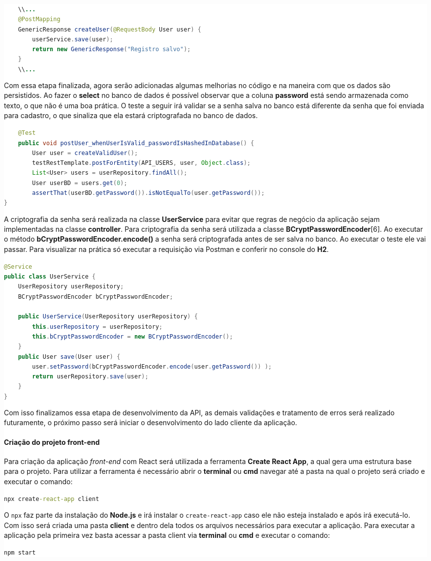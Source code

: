 
```java
	\\...
	@PostMapping  
	GenericResponse createUser(@RequestBody User user) {  
		userService.save(user);  
		return new GenericResponse("Registro salvo");  
	}
	\\...
```
Com essa etapa finalizada, agora serão adicionadas algumas melhorias no código e na maneira com que os dados são persistidos. Ao fazer o **select** no banco de dados é possível observar que a coluna **password** está sendo armazenada como texto, o que não é uma boa prática. O teste a seguir irá validar se a senha salva no banco está diferente da senha que foi enviada para cadastro, o que sinaliza que ela estará criptografada no banco de dados.

```java
	@Test
	public void postUser_whenUserIsValid_passwordIsHashedInDatabase() {
		User user = createValidUser();
		testRestTemplate.postForEntity(API_USERS, user, Object.class);
		List<User> users = userRepository.findAll();
		User userBD = users.get(0);
		assertThat(userBD.getPassword()).isNotEqualTo(user.getPassword());
}
```
A criptografia da senha será realizada na classe **UserService** para evitar que regras de negócio da aplicação sejam implementadas na classe **controller**. Para criptografia da senha será utilizada a classe **BCryptPasswordEncoder**[6]. Ao executar o método **bCryptPasswordEncoder.encode()** a senha será criptografada antes de ser salva no banco. Ao executar o teste ele vai passar. Para visualizar na prática só executar a requisição via Postman e conferir no console do **H2**.

```java
@Service  
public class UserService {
	UserRepository userRepository;  
	BCryptPasswordEncoder bCryptPasswordEncoder;  
  
	public UserService(UserRepository userRepository) {  
	    this.userRepository = userRepository;  
		this.bCryptPasswordEncoder = new BCryptPasswordEncoder();  
	}  
	public User save(User user) {
		user.setPassword(bCryptPasswordEncoder.encode(user.getPassword()) );  
		return userRepository.save(user);
	}
}
```
Com isso finalizamos essa etapa de desenvolvimento da API, as demais validações e tratamento de erros será realizado futuramente, o próximo passo será iniciar o desenvolvimento do lado cliente da aplicação.

#### Criação do projeto front-end
Para criação da aplicação *front-end* com React será utilizada a ferramenta **Create React App**, a qual gera uma estrutura base para o projeto. Para utilizar a ferramenta é necessário abrir o **terminal** ou **cmd** navegar até a pasta na qual o projeto será criado e executar o comando:
```cmd
npx create-react-app client
```
O `npx` faz parte da instalação do **Node.js** e irá instalar o `create-react-app` caso ele não esteja instalado e após irá executá-lo. Com isso será criada uma pasta **client** e dentro dela todos os arquivos necessários para executar a aplicação.
Para executar a aplicação pela primeira vez basta acessar a pasta client via **terminal** ou **cmd** e executar o comando:
```cmd
npm start
```